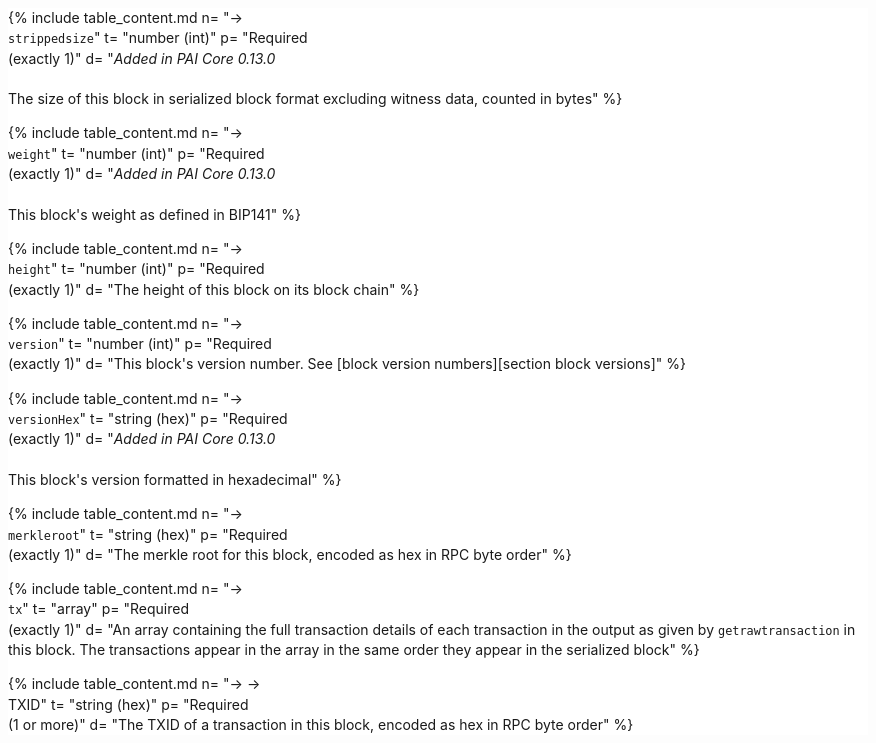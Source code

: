 {% include table_content.md
  n= "→<br>`strippedsize`"
  t= "number (int)"
  p= "Required<br>(exactly 1)"
  d= "*Added in PAI Core 0.13.0*<br><br>The size of this block in serialized block format excluding witness data, counted in bytes"
%}

{% include table_content.md
  n= "→<br>`weight`"
  t= "number (int)"
  p= "Required<br>(exactly 1)"
  d= "*Added in PAI Core 0.13.0*<br><br>This block's weight as defined in BIP141"
%}

{% include table_content.md
  n= "→<br>`height`"
  t= "number (int)"
  p= "Required<br>(exactly 1)"
  d= "The height of this block on its block chain"
%}

{% include table_content.md
  n= "→<br>`version`"
  t= "number (int)"
  p= "Required<br>(exactly 1)"
  d= "This block's version number.  See [block version numbers][section block versions]"
%}

{% include table_content.md
  n= "→<br>`versionHex`"
  t= "string (hex)"
  p= "Required<br>(exactly 1)"
  d= "*Added in PAI Core 0.13.0*<br><br>This block's version formatted in hexadecimal"
%}

{% include table_content.md
  n= "→<br>`merkleroot`"
  t= "string (hex)"
  p= "Required<br>(exactly 1)"
  d= "The merkle root for this block, encoded as hex in RPC byte order"
%}

{% include table_content.md
  n= "→<br>`tx`"
  t= "array"
  p= "Required<br>(exactly 1)"
  d= "An array containing the full transaction details of each transaction in the output as given by `getrawtransaction` in this block. The transactions appear in the array in the same order they appear in the serialized block"
%}

{% include table_content.md
  n= "→ →<br>TXID"
  t= "string (hex)"
  p= "Required<br>(1 or more)"
  d= "The TXID of a transaction in this block, encoded as hex in RPC byte order"
%}
